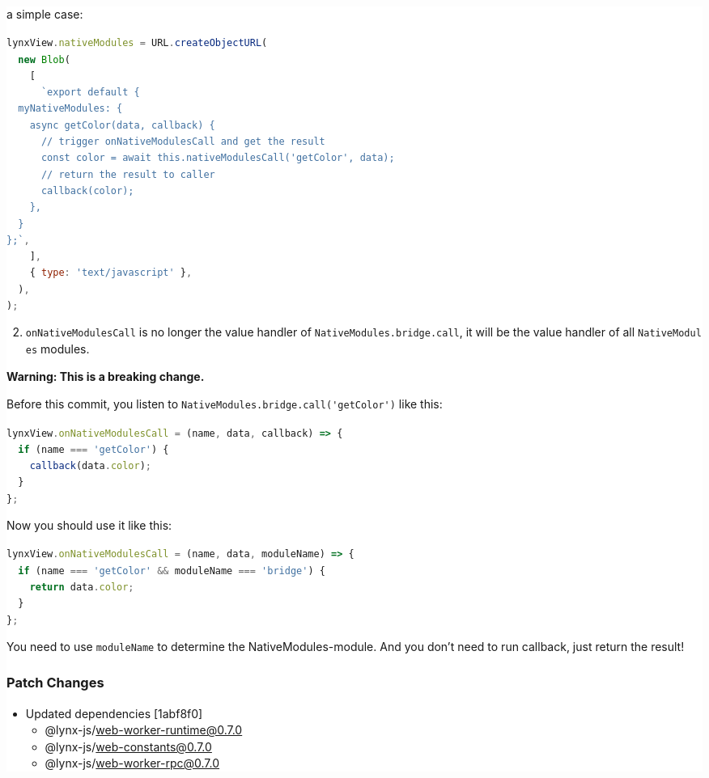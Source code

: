   a simple case:

  ```js
  lynxView.nativeModules = URL.createObjectURL(
    new Blob(
      [
        `export default {
    myNativeModules: {
      async getColor(data, callback) {
        // trigger onNativeModulesCall and get the result
        const color = await this.nativeModulesCall('getColor', data);
        // return the result to caller
        callback(color);
      },
    }
  };`,
      ],
      { type: 'text/javascript' },
    ),
  );
  ```

  2. `onNativeModulesCall` is no longer the value handler of `NativeModules.bridge.call`, it will be the value handler of all `NativeModules` modules.

  **Warning: This is a breaking change.**

  Before this commit, you listen to `NativeModules.bridge.call('getColor')` like this:

  ```js
  lynxView.onNativeModulesCall = (name, data, callback) => {
    if (name === 'getColor') {
      callback(data.color);
    }
  };
  ```

  Now you should use it like this:

  ```js
  lynxView.onNativeModulesCall = (name, data, moduleName) => {
    if (name === 'getColor' && moduleName === 'bridge') {
      return data.color;
    }
  };
  ```

  You need to use `moduleName` to determine the NativeModules-module. And you don’t need to run callback, just return the result!

### Patch Changes

- Updated dependencies [1abf8f0]
  - @lynx-js/web-worker-runtime@0.7.0
  - @lynx-js/web-constants@0.7.0
  - @lynx-js/web-worker-rpc@0.7.0
